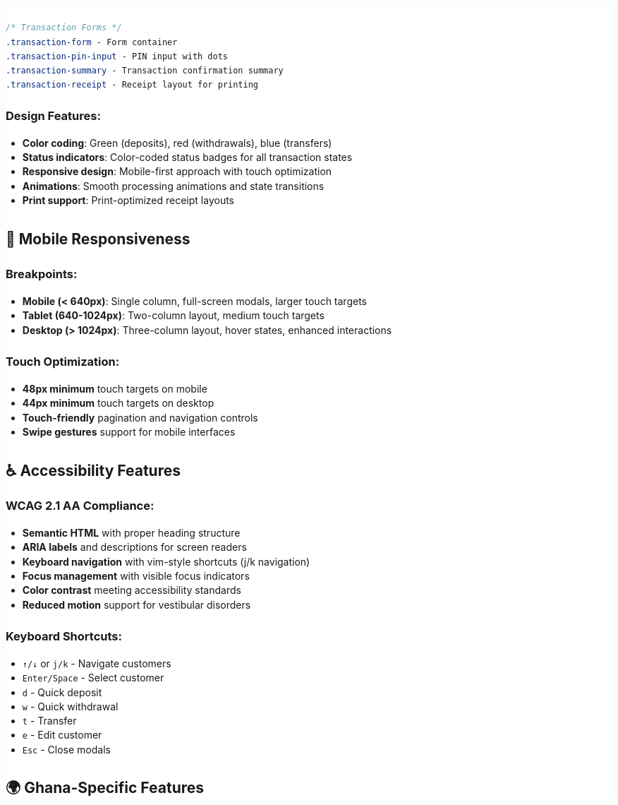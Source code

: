 ```css

/* Transaction Forms */
.transaction-form - Form container
.transaction-pin-input - PIN input with dots
.transaction-summary - Transaction confirmation summary
.transaction-receipt - Receipt layout for printing
```

### **Design Features:**
- **Color coding**: Green (deposits), red (withdrawals), blue (transfers)
- **Status indicators**: Color-coded status badges for all transaction states
- **Responsive design**: Mobile-first approach with touch optimization
- **Animations**: Smooth processing animations and state transitions
- **Print support**: Print-optimized receipt layouts

## 📱 Mobile Responsiveness

### **Breakpoints:**
- **Mobile (< 640px)**: Single column, full-screen modals, larger touch targets
- **Tablet (640-1024px)**: Two-column layout, medium touch targets
- **Desktop (> 1024px)**: Three-column layout, hover states, enhanced interactions

### **Touch Optimization:**
- **48px minimum** touch targets on mobile
- **44px minimum** touch targets on desktop
- **Touch-friendly** pagination and navigation controls
- **Swipe gestures** support for mobile interfaces

## ♿ Accessibility Features

### **WCAG 2.1 AA Compliance:**
- **Semantic HTML** with proper heading structure
- **ARIA labels** and descriptions for screen readers
- **Keyboard navigation** with vim-style shortcuts (j/k navigation)
- **Focus management** with visible focus indicators
- **Color contrast** meeting accessibility standards
- **Reduced motion** support for vestibular disorders

### **Keyboard Shortcuts:**
- `↑/↓` or `j/k` - Navigate customers
- `Enter/Space` - Select customer
- `d` - Quick deposit
- `w` - Quick withdrawal
- `t` - Transfer
- `e` - Edit customer
- `Esc` - Close modals

## 🌍 Ghana-Specific Features
